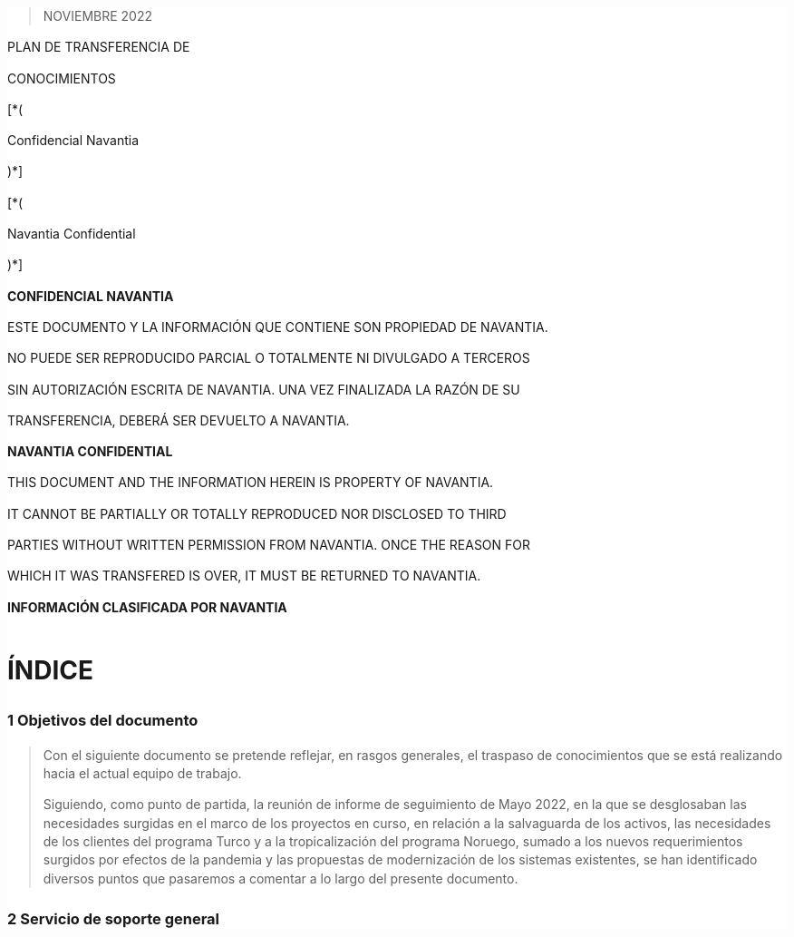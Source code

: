 > NOVIEMBRE 2022

PLAN DE TRANSFERENCIA DE

CONOCIMIENTOS

\[\*(

Confidencial Navantia

)\*\]

\[\*(

Navantia Confidential

)\*\]

**CONFIDENCIAL NAVANTIA**

ESTE DOCUMENTO Y LA INFORMACIÓN QUE CONTIENE SON PROPIEDAD DE NAVANTIA.

NO PUEDE SER REPRODUCIDO PARCIAL O TOTALMENTE NI DIVULGADO A TERCEROS

SIN AUTORIZACIÓN ESCRITA DE NAVANTIA. UNA VEZ FINALIZADA LA RAZÓN DE SU

TRANSFERENCIA, DEBERÁ SER DEVUELTO A NAVANTIA.

**NAVANTIA CONFIDENTIAL**

THIS DOCUMENT AND THE INFORMATION HEREIN IS PROPERTY OF NAVANTIA.

IT CANNOT BE PARTIALLY OR TOTALLY REPRODUCED NOR DISCLOSED TO THIRD

PARTIES WITHOUT WRITTEN PERMISSION FROM NAVANTIA. ONCE THE REASON FOR

WHICH IT WAS TRANSFERED IS OVER, IT MUST BE RETURNED TO NAVANTIA.

**INFORMACIÓN CLASIFICADA POR NAVANTIA**

# ÍNDICE

### 1 Objetivos del documento

> Con el siguiente documento se pretende reflejar, en rasgos generales,
> el traspaso de conocimientos que se está realizando hacia el actual
> equipo de trabajo.
>
> Siguiendo, como punto de partida, la reunión de informe de seguimiento
> de Mayo 2022, en la que se desglosaban las necesidades surgidas en el
> marco de los proyectos en curso, en relación a la salvaguarda de los
> activos, las necesidades de los clientes del programa Turco y a la
> tropicalización del programa Noruego, sumado a los nuevos
> requerimientos surgidos por efectos de la pandemia y las propuestas de
> modernización de los sistemas existentes, se han identificado diversos
> puntos que pasaremos a comentar a lo largo del presente documento.

### 2 Servicio de soporte general
